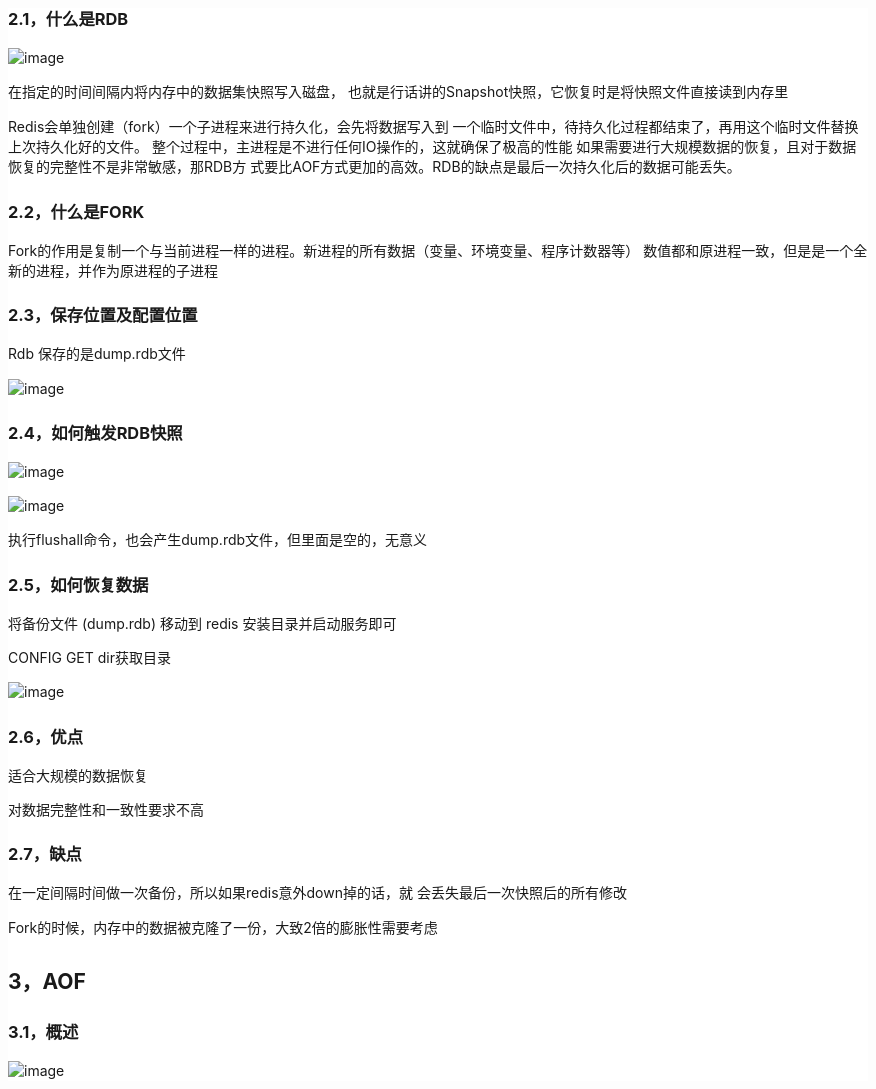 ### 2.1，什么是RDB

![image](https://picgo-1301208976.cos.ap-beijing.myqcloud.com//typoraabe16608-c0aa-4940-8d74-90e12dd43010.png)

在指定的时间间隔内将内存中的数据集快照写入磁盘， 也就是行话讲的Snapshot快照，它恢复时是将快照文件直接读到内存里

Redis会单独创建（fork）一个子进程来进行持久化，会先将数据写入到 一个临时文件中，待持久化过程都结束了，再用这个临时文件替换上次持久化好的文件。 整个过程中，主进程是不进行任何IO操作的，这就确保了极高的性能 如果需要进行大规模数据的恢复，且对于数据恢复的完整性不是非常敏感，那RDB方 式要比AOF方式更加的高效。RDB的缺点是最后一次持久化后的数据可能丢失。

### 2.2，什么是FORK

Fork的作用是复制一个与当前进程一样的进程。新进程的所有数据（变量、环境变量、程序计数器等） 数值都和原进程一致，但是是一个全新的进程，并作为原进程的子进程

### 2.3，保存位置及配置位置

Rdb 保存的是dump.rdb文件

![image](https://picgo-1301208976.cos.ap-beijing.myqcloud.com//typoraad3ebc88-2a3a-408b-a6a7-1dbb578f1f6c.png)

### 2.4，如何触发RDB快照

![image](https://picgo-1301208976.cos.ap-beijing.myqcloud.com//typorabc8394e3-8689-499e-bca8-40c61c5a8158.png)

![image](https://picgo-1301208976.cos.ap-beijing.myqcloud.com//typora452ddb18-1211-49e1-8ffe-5951d76bf468.png)

执行flushall命令，也会产生dump.rdb文件，但里面是空的，无意义

### 2.5，如何恢复数据

将备份文件 (dump.rdb) 移动到 redis 安装目录并启动服务即可

CONFIG GET dir获取目录

![image](https://picgo-1301208976.cos.ap-beijing.myqcloud.com//typora84d045c3-6a61-4b7a-b2fc-1ee20c6a3357.png)

### 2.6，优点

适合大规模的数据恢复

对数据完整性和一致性要求不高

### 2.7，缺点

在一定间隔时间做一次备份，所以如果redis意外down掉的话，就 会丢失最后一次快照后的所有修改

Fork的时候，内存中的数据被克隆了一份，大致2倍的膨胀性需要考虑

## 3，AOF

### 3.1，概述

![image](https://picgo-1301208976.cos.ap-beijing.myqcloud.com//typoracc828333-9fef-49aa-8bfd-452b50d890c7.png)
